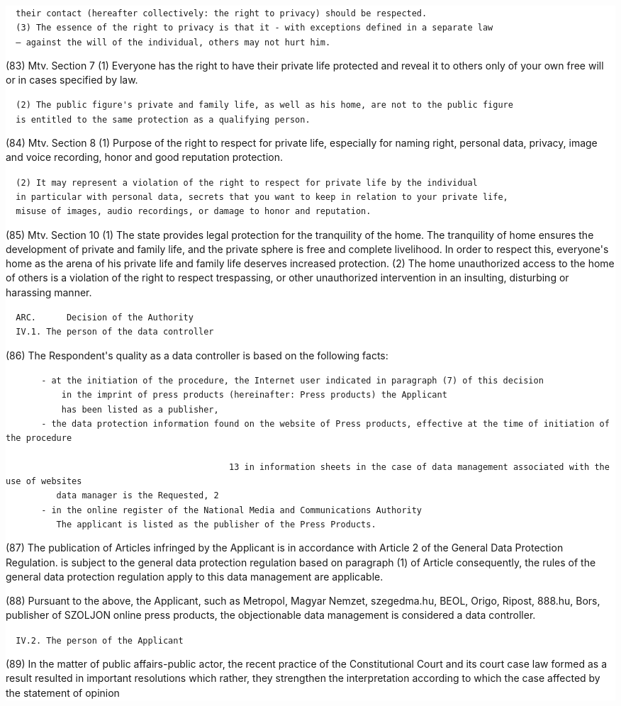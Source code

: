       their contact (hereafter collectively: the right to privacy) should be respected.
      (3) The essence of the right to privacy is that it - with exceptions defined in a separate law
      – against the will of the individual, others may not hurt him.

(83) Mtv. Section 7 (1) Everyone has the right to have their private life protected and
      reveal it to others only of your own free will or in cases specified by law.

      (2) The public figure's private and family life, as well as his home, are not to the public figure
      is entitled to the same protection as a qualifying person.

(84) Mtv. Section 8 (1) Purpose of the right to respect for private life, especially for naming
      right, personal data, privacy, image and voice recording, honor and good
      reputation protection.

      (2) It may represent a violation of the right to respect for private life by the individual
      in particular with personal data, secrets that you want to keep in relation to your private life,
      misuse of images, audio recordings, or damage to honor and reputation.

(85) Mtv. Section 10 (1) The state provides legal protection for the tranquility of the home. The tranquility of home
      ensures the development of private and family life, and the private sphere is free and complete
      livelihood.   In order to respect this, everyone's home as
      the arena of his private life and family life deserves increased protection. (2) The home
      unauthorized access to the home of others is a violation of the right to respect
      trespassing, or other unauthorized intervention in an insulting, disturbing or harassing manner.

      ARC.      Decision of the Authority
      IV.1. The person of the data controller

(86) The Respondent's quality as a data controller is based on the following facts:

           - at the initiation of the procedure, the Internet user indicated in paragraph (7) of this decision
               in the imprint of press products (hereinafter: Press products) the Applicant
               has been listed as a publisher,
           - the data protection information found on the website of Press products, effective at the time of initiation of the procedure

                                                13 in information sheets in the case of data management associated with the use of websites
              data manager is the Requested, 2
           - in the online register of the National Media and Communications Authority
              The applicant is listed as the publisher of the Press Products.

(87) The publication of Articles infringed by the Applicant is in accordance with Article 2 of the General Data Protection Regulation.
      is subject to the general data protection regulation based on paragraph (1) of Article
      consequently, the rules of the general data protection regulation apply to this data management
      are applicable.

(88) Pursuant to the above, the Applicant, such as Metropol, Magyar Nemzet, szegedma.hu, BEOL,
      Origo, Ripost, 888.hu, Bors, publisher of SZOLJON online press products, the objectionable data management
      is considered a data controller.

      IV.2. The person of the Applicant

(89) In the matter of public affairs-public actor, the recent practice of the Constitutional Court and its
      court case law formed as a result resulted in important resolutions which
      rather, they strengthen the interpretation according to which the case affected by the statement of opinion
